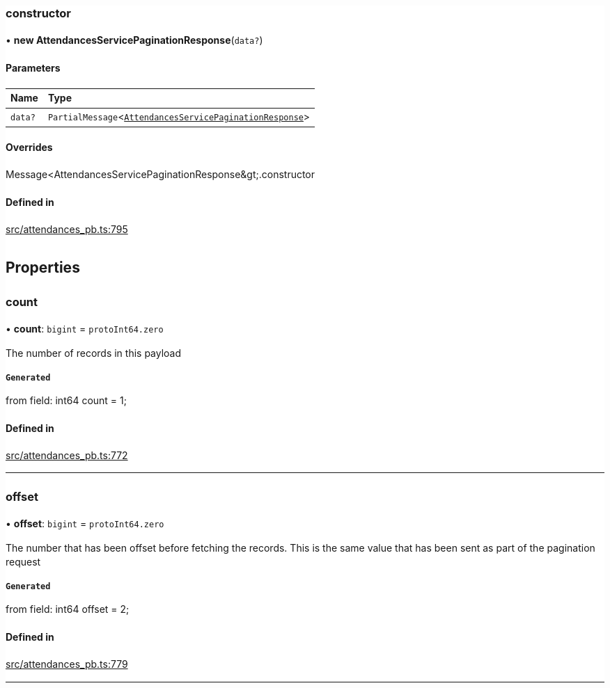 ### constructor

• **new AttendancesServicePaginationResponse**(`data?`)

#### Parameters

| Name | Type |
| :------ | :------ |
| `data?` | `PartialMessage`<[`AttendancesServicePaginationResponse`](AttendancesServicePaginationResponse.md)\> |

#### Overrides

Message&lt;AttendancesServicePaginationResponse\&gt;.constructor

#### Defined in

[src/attendances_pb.ts:795](https://github.com/Unaxiom/genesis-ts-sdk/blob/a265138/src/attendances_pb.ts#L795)

## Properties

### count

• **count**: `bigint` = `protoInt64.zero`

The number of records in this payload

**`Generated`**

from field: int64 count = 1;

#### Defined in

[src/attendances_pb.ts:772](https://github.com/Unaxiom/genesis-ts-sdk/blob/a265138/src/attendances_pb.ts#L772)

___

### offset

• **offset**: `bigint` = `protoInt64.zero`

The number that has been offset before fetching the records. This is the same value that has been sent as part of the pagination request

**`Generated`**

from field: int64 offset = 2;

#### Defined in

[src/attendances_pb.ts:779](https://github.com/Unaxiom/genesis-ts-sdk/blob/a265138/src/attendances_pb.ts#L779)

___
